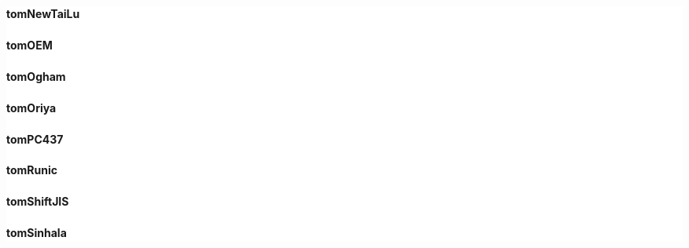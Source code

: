 <a id="tomNewTaiLu"></a>
<a id="tomnewtailu"></a>
<a id="TOMNEWTAILU"></a>


#### tomNewTaiLu

<a id="tomOEM"></a>
<a id="tomoem"></a>
<a id="TOMOEM"></a>


#### tomOEM

<a id="tomOgham"></a>
<a id="tomogham"></a>
<a id="TOMOGHAM"></a>


#### tomOgham

<a id="tomOriya"></a>
<a id="tomoriya"></a>
<a id="TOMORIYA"></a>


#### tomOriya

<a id="tomPC437"></a>
<a id="tompc437"></a>
<a id="TOMPC437"></a>


#### tomPC437

<a id="tomRunic"></a>
<a id="tomrunic"></a>
<a id="TOMRUNIC"></a>


#### tomRunic

<a id="tomShiftJIS"></a>
<a id="tomshiftjis"></a>
<a id="TOMSHIFTJIS"></a>


#### tomShiftJIS

<a id="tomSinhala"></a>
<a id="tomsinhala"></a>
<a id="TOMSINHALA"></a>


#### tomSinhala

<a id="tomSylotinagr"></a>
<a id="tomsylotinagr"></a>
<a id="TOMSYLOTINAGR"></a>
